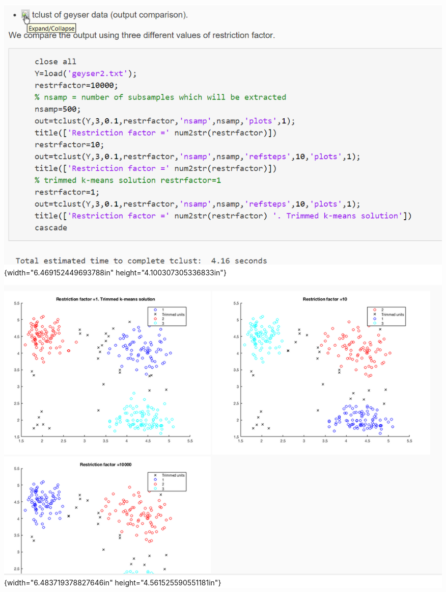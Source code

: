 ![](./images/image28.png){width="6.469152449693788in"
height="4.100307305336833in"}

![](./images/image29.png){width="6.483719378827646in"
height="4.561525590551181in"}
